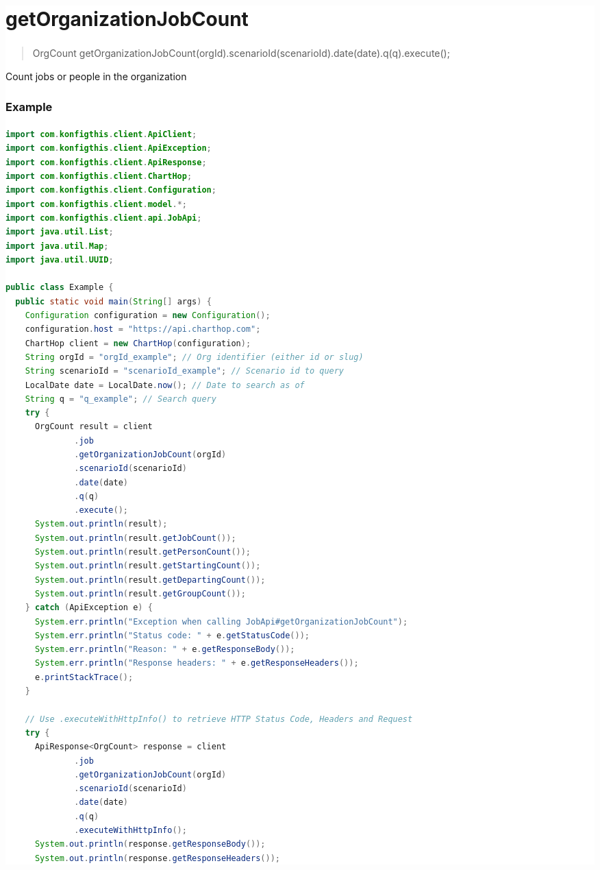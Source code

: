 <a name="getOrganizationJobCount"></a>
# **getOrganizationJobCount**
> OrgCount getOrganizationJobCount(orgId).scenarioId(scenarioId).date(date).q(q).execute();

Count jobs or people in the organization



### Example
```java
import com.konfigthis.client.ApiClient;
import com.konfigthis.client.ApiException;
import com.konfigthis.client.ApiResponse;
import com.konfigthis.client.ChartHop;
import com.konfigthis.client.Configuration;
import com.konfigthis.client.model.*;
import com.konfigthis.client.api.JobApi;
import java.util.List;
import java.util.Map;
import java.util.UUID;

public class Example {
  public static void main(String[] args) {
    Configuration configuration = new Configuration();
    configuration.host = "https://api.charthop.com";
    ChartHop client = new ChartHop(configuration);
    String orgId = "orgId_example"; // Org identifier (either id or slug)
    String scenarioId = "scenarioId_example"; // Scenario id to query
    LocalDate date = LocalDate.now(); // Date to search as of
    String q = "q_example"; // Search query
    try {
      OrgCount result = client
              .job
              .getOrganizationJobCount(orgId)
              .scenarioId(scenarioId)
              .date(date)
              .q(q)
              .execute();
      System.out.println(result);
      System.out.println(result.getJobCount());
      System.out.println(result.getPersonCount());
      System.out.println(result.getStartingCount());
      System.out.println(result.getDepartingCount());
      System.out.println(result.getGroupCount());
    } catch (ApiException e) {
      System.err.println("Exception when calling JobApi#getOrganizationJobCount");
      System.err.println("Status code: " + e.getStatusCode());
      System.err.println("Reason: " + e.getResponseBody());
      System.err.println("Response headers: " + e.getResponseHeaders());
      e.printStackTrace();
    }

    // Use .executeWithHttpInfo() to retrieve HTTP Status Code, Headers and Request
    try {
      ApiResponse<OrgCount> response = client
              .job
              .getOrganizationJobCount(orgId)
              .scenarioId(scenarioId)
              .date(date)
              .q(q)
              .executeWithHttpInfo();
      System.out.println(response.getResponseBody());
      System.out.println(response.getResponseHeaders());
```